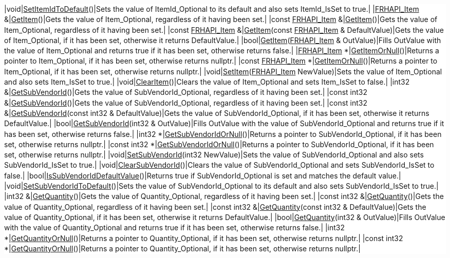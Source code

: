 |void|[SetItemIdToDefault](/unreal-plugins/all/structfrhapi__loot/#structFRHAPI__Loot_1a175257a1162b73e5e5897dc7ce9138de)()|Sets the value of ItemId_Optional to its default and also sets ItemId_IsSet to true.|
|[FRHAPI_Item](/unreal-plugins/all/structfrhapi__item/#structFRHAPI__Item) &|[GetItem](/unreal-plugins/all/structfrhapi__loot/#structFRHAPI__Loot_1ab6b9ab768d5f3f6787f199565b9f5276)()|Gets the value of Item_Optional, regardless of it having been set.|
|const [FRHAPI_Item](/unreal-plugins/all/structfrhapi__item/#structFRHAPI__Item) &|[GetItem](/unreal-plugins/all/structfrhapi__loot/#structFRHAPI__Loot_1a055ddfc83937a90aa78b468fde6ba0ae)()|Gets the value of Item_Optional, regardless of it having been set.|
|const [FRHAPI_Item](/unreal-plugins/all/structfrhapi__item/#structFRHAPI__Item) &|[GetItem](/unreal-plugins/all/structfrhapi__loot/#structFRHAPI__Loot_1ae5d5dfe794234b8af9b212fdbf0ca1ff)(const [FRHAPI_Item](/unreal-plugins/all/structfrhapi__item/#structFRHAPI__Item) & DefaultValue)|Gets the value of Item_Optional, if it has been set, otherwise it returns DefaultValue.|
|bool|[GetItem](/unreal-plugins/all/structfrhapi__loot/#structFRHAPI__Loot_1a780c162ed85fa8ca7a9ad6895819166c)([FRHAPI_Item](/unreal-plugins/all/structfrhapi__item/#structFRHAPI__Item) & OutValue)|Fills OutValue with the value of Item_Optional and returns true if it has been set, otherwise returns false.|
|[FRHAPI_Item](/unreal-plugins/all/structfrhapi__item/#structFRHAPI__Item) *|[GetItemOrNull](/unreal-plugins/all/structfrhapi__loot/#structFRHAPI__Loot_1af92d71a4932d1c847404aa86a673dbfc)()|Returns a pointer to Item_Optional, if it has been set, otherwise returns nullptr.|
|const [FRHAPI_Item](/unreal-plugins/all/structfrhapi__item/#structFRHAPI__Item) *|[GetItemOrNull](/unreal-plugins/all/structfrhapi__loot/#structFRHAPI__Loot_1ad32395f6be68999b7517822060b100b6)()|Returns a pointer to Item_Optional, if it has been set, otherwise returns nullptr.|
|void|[SetItem](/unreal-plugins/all/structfrhapi__loot/#structFRHAPI__Loot_1a73ff925b5e85d57f72f4e12f2167d718)([FRHAPI_Item](/unreal-plugins/all/structfrhapi__item/#structFRHAPI__Item) NewValue)|Sets the value of Item_Optional and also sets Item_IsSet to true.|
|void|[ClearItem](/unreal-plugins/all/structfrhapi__loot/#structFRHAPI__Loot_1a287c3e4040dbb75274ad22300643d9d8)()|Clears the value of Item_Optional and sets Item_IsSet to false.|
|int32 &|[GetSubVendorId](/unreal-plugins/all/structfrhapi__loot/#structFRHAPI__Loot_1a15a91fdfd7149929f1ee3b10ef2fc4fe)()|Gets the value of SubVendorId_Optional, regardless of it having been set.|
|const int32 &|[GetSubVendorId](/unreal-plugins/all/structfrhapi__loot/#structFRHAPI__Loot_1ad6c05065e6d1cc723d0da0272e1f57ce)()|Gets the value of SubVendorId_Optional, regardless of it having been set.|
|const int32 &|[GetSubVendorId](/unreal-plugins/all/structfrhapi__loot/#structFRHAPI__Loot_1a73101b64e45e1926453dfe6b743f9f1c)(const int32 & DefaultValue)|Gets the value of SubVendorId_Optional, if it has been set, otherwise it returns DefaultValue.|
|bool|[GetSubVendorId](/unreal-plugins/all/structfrhapi__loot/#structFRHAPI__Loot_1ab6c9112b74f2cb0a103d65bb19897165)(int32 & OutValue)|Fills OutValue with the value of SubVendorId_Optional and returns true if it has been set, otherwise returns false.|
|int32 *|[GetSubVendorIdOrNull](/unreal-plugins/all/structfrhapi__loot/#structFRHAPI__Loot_1a0a6a3efe02e0991a98ed13e8c69b2992)()|Returns a pointer to SubVendorId_Optional, if it has been set, otherwise returns nullptr.|
|const int32 *|[GetSubVendorIdOrNull](/unreal-plugins/all/structfrhapi__loot/#structFRHAPI__Loot_1a0f1770874ce644d15d3354c3a9a99436)()|Returns a pointer to SubVendorId_Optional, if it has been set, otherwise returns nullptr.|
|void|[SetSubVendorId](/unreal-plugins/all/structfrhapi__loot/#structFRHAPI__Loot_1abd0423b5f7bd4a9d7d17f8632f9e684a)(int32 NewValue)|Sets the value of SubVendorId_Optional and also sets SubVendorId_IsSet to true.|
|void|[ClearSubVendorId](/unreal-plugins/all/structfrhapi__loot/#structFRHAPI__Loot_1a79b5893a6149af047f8c0c59c7476058)()|Clears the value of SubVendorId_Optional and sets SubVendorId_IsSet to false.|
|bool|[IsSubVendorIdDefaultValue](/unreal-plugins/all/structfrhapi__loot/#structFRHAPI__Loot_1ac0a741bcd286b2adccd25fe38f97983b)()|Returns true if SubVendorId_Optional is set and matches the default value.|
|void|[SetSubVendorIdToDefault](/unreal-plugins/all/structfrhapi__loot/#structFRHAPI__Loot_1afd50a2496a24d46fddc881f22eed4b02)()|Sets the value of SubVendorId_Optional to its default and also sets SubVendorId_IsSet to true.|
|int32 &|[GetQuantity](/unreal-plugins/all/structfrhapi__loot/#structFRHAPI__Loot_1ae066065a51d0fb4abc472d85f9ddcc4b)()|Gets the value of Quantity_Optional, regardless of it having been set.|
|const int32 &|[GetQuantity](/unreal-plugins/all/structfrhapi__loot/#structFRHAPI__Loot_1a87646105d6db15b764841a20f4540bbb)()|Gets the value of Quantity_Optional, regardless of it having been set.|
|const int32 &|[GetQuantity](/unreal-plugins/all/structfrhapi__loot/#structFRHAPI__Loot_1ade46fe47ab6ded01d87ed716e4846bbc)(const int32 & DefaultValue)|Gets the value of Quantity_Optional, if it has been set, otherwise it returns DefaultValue.|
|bool|[GetQuantity](/unreal-plugins/all/structfrhapi__loot/#structFRHAPI__Loot_1a4ecfe9e6cf43b74396de5ca5366f058e)(int32 & OutValue)|Fills OutValue with the value of Quantity_Optional and returns true if it has been set, otherwise returns false.|
|int32 *|[GetQuantityOrNull](/unreal-plugins/all/structfrhapi__loot/#structFRHAPI__Loot_1a093f82d870c44e5aeffe9ca34fcd8973)()|Returns a pointer to Quantity_Optional, if it has been set, otherwise returns nullptr.|
|const int32 *|[GetQuantityOrNull](/unreal-plugins/all/structfrhapi__loot/#structFRHAPI__Loot_1af6ec07f3923ed815527802fa2048f093)()|Returns a pointer to Quantity_Optional, if it has been set, otherwise returns nullptr.|